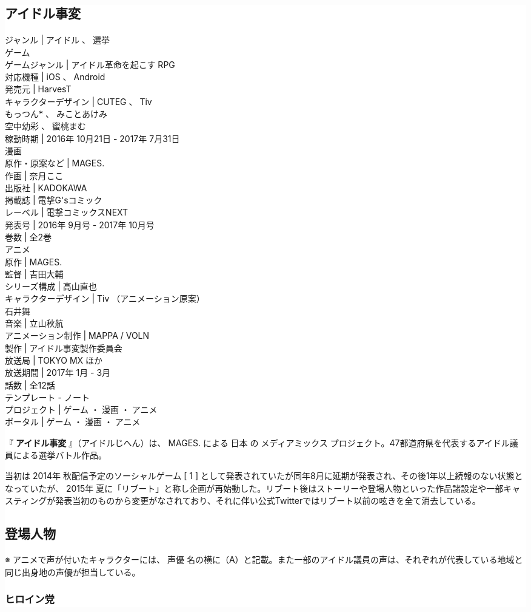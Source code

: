 アイドル事変  
---  
ジャンル  |  アイドル  、  選挙   
ゲーム  
ゲームジャンル  |  アイドル革命を起こす  RPG   
対応機種  |  iOS  、  Android   
発売元  |  HarvesT   
キャラクターデザイン  |  CUTEG  、  Tiv    
もっつん*  、  みことあけみ  
空中幼彩  、  蜜桃まむ  
稼動時期  |  2016年  10月21日  \-  2017年  7月31日   
漫画  
原作・原案など  |  MAGES.   
作画  |  奈月ここ   
出版社  |  KADOKAWA   
掲載誌  |  電撃G'sコミック   
レーベル  |  電撃コミックスNEXT   
発表号  |  2016年  9月号 -  2017年  10月号   
巻数  |  全2巻   
アニメ  
原作  |  MAGES.   
監督  |  吉田大輔   
シリーズ構成  |  高山直也   
キャラクターデザイン  |  Tiv  （アニメーション原案）   
石井舞  
音楽  |  立山秋航   
アニメーション制作  |  MAPPA  /  VOLN   
製作  |  アイドル事変製作委員会   
放送局  |  TOKYO MX  ほか   
放送期間  |  2017年  1月 - 3月   
話数  |  全12話   
テンプレート  \-  ノート  
プロジェクト  |  ゲーム  ・  漫画  ・  アニメ   
ポータル  |  ゲーム  ・  漫画  ・  アニメ   
  
『 **アイドル事変** 』（アイドルじへん）は、  MAGES.  による  日本  の  メディアミックス
プロジェクト。47都道府県を代表するアイドル議員による選挙バトル作品。

当初は  2014年  秋配信予定のソーシャルゲーム  [  1  ]
として発表されていたが同年8月に延期が発表され、その後1年以上続報のない状態となっていたが、  2015年
夏に「リブート」と称し企画が再始動した。リブート後はストーリーや登場人物といった作品諸設定や一部キャスティングが発表当初のものから変更がなされており、それに伴い公式Twitterではリブート以前の呟きを全て消去している。

##  登場人物



※ アニメで声が付いたキャラクターには、  声優
名の横に（A）と記載。また一部のアイドル議員の声は、それぞれが代表している地域と同じ出身地の声優が担当している。

###  ヒロイン党


